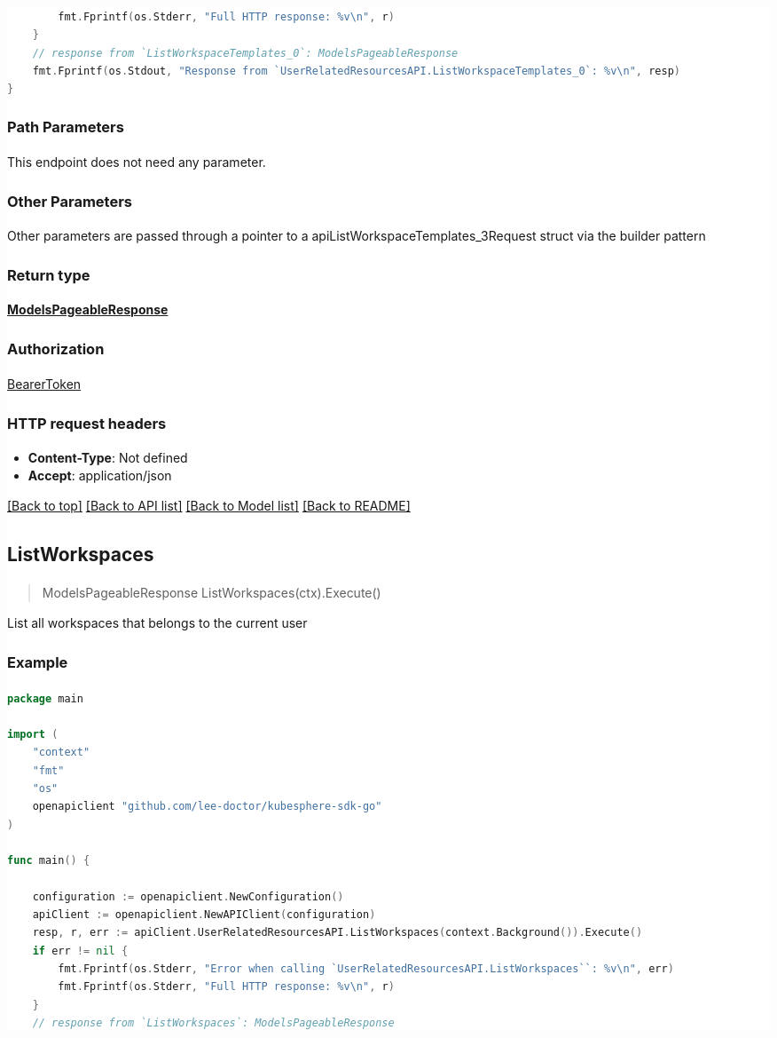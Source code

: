 ```go
		fmt.Fprintf(os.Stderr, "Full HTTP response: %v\n", r)
	}
	// response from `ListWorkspaceTemplates_0`: ModelsPageableResponse
	fmt.Fprintf(os.Stdout, "Response from `UserRelatedResourcesAPI.ListWorkspaceTemplates_0`: %v\n", resp)
}
```

### Path Parameters

This endpoint does not need any parameter.

### Other Parameters

Other parameters are passed through a pointer to a apiListWorkspaceTemplates_3Request struct via the builder pattern


### Return type

[**ModelsPageableResponse**](ModelsPageableResponse.md)

### Authorization

[BearerToken](../README.md#BearerToken)

### HTTP request headers

- **Content-Type**: Not defined
- **Accept**: application/json

[[Back to top]](#) [[Back to API list]](../README.md#documentation-for-api-endpoints)
[[Back to Model list]](../README.md#documentation-for-models)
[[Back to README]](../README.md)


## ListWorkspaces

> ModelsPageableResponse ListWorkspaces(ctx).Execute()

List all workspaces that belongs to the current user

### Example

```go
package main

import (
	"context"
	"fmt"
	"os"
	openapiclient "github.com/lee-doctor/kubesphere-sdk-go"
)

func main() {

	configuration := openapiclient.NewConfiguration()
	apiClient := openapiclient.NewAPIClient(configuration)
	resp, r, err := apiClient.UserRelatedResourcesAPI.ListWorkspaces(context.Background()).Execute()
	if err != nil {
		fmt.Fprintf(os.Stderr, "Error when calling `UserRelatedResourcesAPI.ListWorkspaces``: %v\n", err)
		fmt.Fprintf(os.Stderr, "Full HTTP response: %v\n", r)
	}
	// response from `ListWorkspaces`: ModelsPageableResponse
```